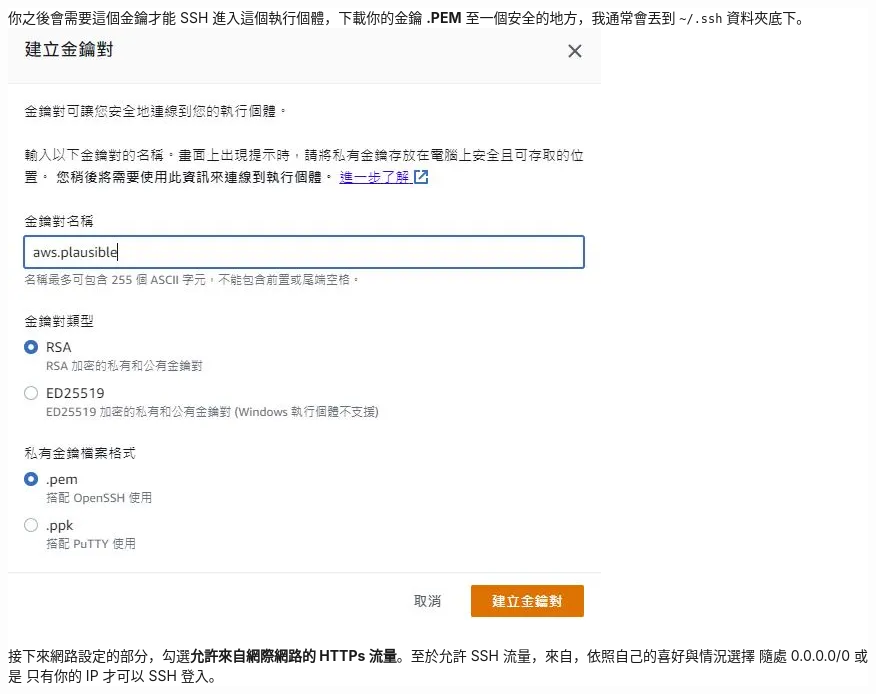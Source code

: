 你之後會需要這個金鑰才能 SSH 進入這個執行個體，下載你的金鑰 **.PEM** 至一個安全的地方，我通常會丟到 `~/.ssh` 資料夾底下。
![fig04](./fig04.webp)

接下來網路設定的部分，勾選**允許來自網際網路的 HTTPs 流量**。至於允許 SSH 流量，來自，依照自己的喜好與情況選擇 隨處 0.0.0.0/0 或是 只有你的 IP 才可以 SSH 登入。